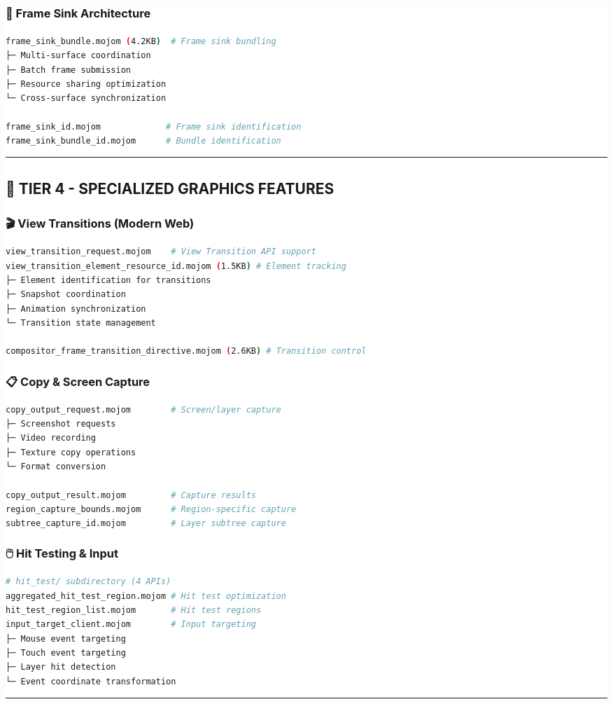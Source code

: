 ### **🎯 Frame Sink Architecture**
```bash
frame_sink_bundle.mojom (4.2KB)  # Frame sink bundling
├─ Multi-surface coordination
├─ Batch frame submission
├─ Resource sharing optimization
└─ Cross-surface synchronization

frame_sink_id.mojom             # Frame sink identification
frame_sink_bundle_id.mojom      # Bundle identification
```

---

## 🥉 **TIER 4 - SPECIALIZED GRAPHICS FEATURES**

### **🎬 View Transitions (Modern Web)**
```bash
view_transition_request.mojom    # View Transition API support
view_transition_element_resource_id.mojom (1.5KB) # Element tracking
├─ Element identification for transitions
├─ Snapshot coordination
├─ Animation synchronization
└─ Transition state management

compositor_frame_transition_directive.mojom (2.6KB) # Transition control
```

### **📋 Copy & Screen Capture**
```bash
copy_output_request.mojom        # Screen/layer capture
├─ Screenshot requests
├─ Video recording
├─ Texture copy operations
└─ Format conversion

copy_output_result.mojom         # Capture results
region_capture_bounds.mojom      # Region-specific capture
subtree_capture_id.mojom         # Layer subtree capture
```

### **🖱️ Hit Testing & Input**
```bash
# hit_test/ subdirectory (4 APIs)
aggregated_hit_test_region.mojom # Hit test optimization
hit_test_region_list.mojom       # Hit test regions
input_target_client.mojom        # Input targeting
├─ Mouse event targeting
├─ Touch event targeting  
├─ Layer hit detection
└─ Event coordinate transformation
```

---